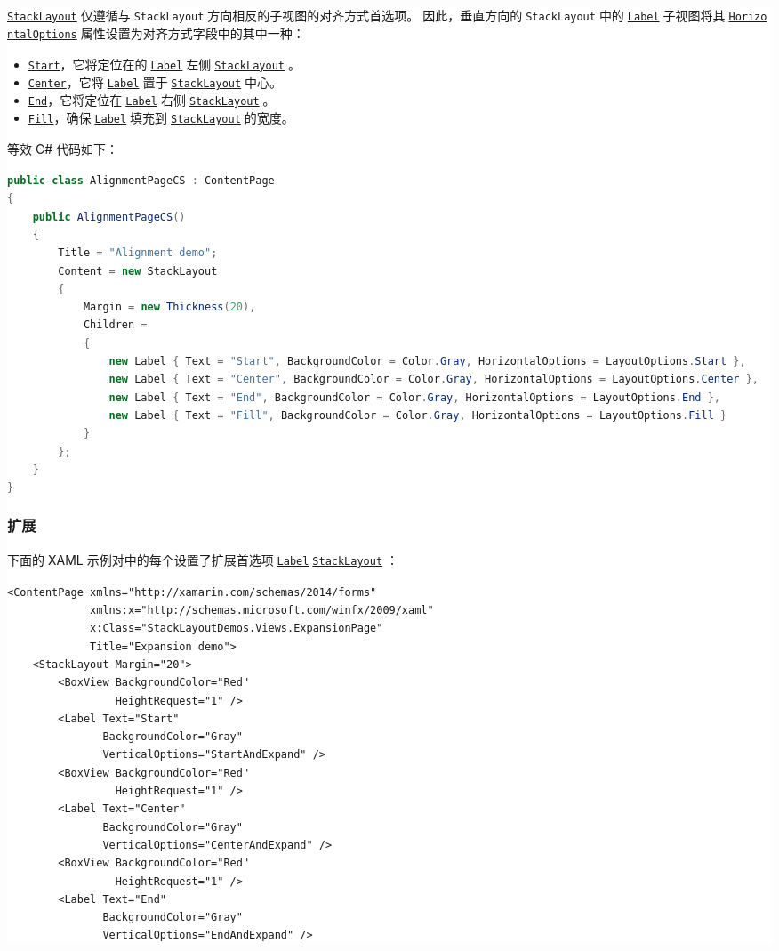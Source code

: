 [`StackLayout`](xref:Xamarin.Forms.StackLayout) 仅遵循与 `StackLayout` 方向相反的子视图的对齐方式首选项。 因此，垂直方向的 `StackLayout` 中的 [`Label`](xref:Xamarin.Forms.Label) 子视图将其 [`HorizontalOptions`](xref:Xamarin.Forms.View.HorizontalOptions) 属性设置为对齐方式字段中的其中一种：

- [`Start`](xref:Xamarin.Forms.LayoutOptions.Start)，它将定位在的 [`Label`](xref:Xamarin.Forms.Label) 左侧 [`StackLayout`](xref:Xamarin.Forms.StackLayout) 。
- [`Center`](xref:Xamarin.Forms.LayoutOptions.Center)，它将 [`Label`](xref:Xamarin.Forms.Label) 置于 [`StackLayout`](xref:Xamarin.Forms.StackLayout) 中心。
- [`End`](xref:Xamarin.Forms.LayoutOptions.End)，它将定位在 [`Label`](xref:Xamarin.Forms.Label) 右侧 [`StackLayout`](xref:Xamarin.Forms.StackLayout) 。
- [`Fill`](xref:Xamarin.Forms.LayoutOptions.Fill)，确保 [`Label`](xref:Xamarin.Forms.Label) 填充到 [`StackLayout`](xref:Xamarin.Forms.StackLayout) 的宽度。

等效 C# 代码如下：

```csharp
public class AlignmentPageCS : ContentPage
{
    public AlignmentPageCS()
    {
        Title = "Alignment demo";
        Content = new StackLayout
        {
            Margin = new Thickness(20),
            Children =
            {
                new Label { Text = "Start", BackgroundColor = Color.Gray, HorizontalOptions = LayoutOptions.Start },
                new Label { Text = "Center", BackgroundColor = Color.Gray, HorizontalOptions = LayoutOptions.Center },
                new Label { Text = "End", BackgroundColor = Color.Gray, HorizontalOptions = LayoutOptions.End },
                new Label { Text = "Fill", BackgroundColor = Color.Gray, HorizontalOptions = LayoutOptions.Fill }
            }
        };
    }
}
```

### <a name="expansion"></a>扩展

下面的 XAML 示例对中的每个设置了扩展首选项 [`Label`](xref:Xamarin.Forms.Label) [`StackLayout`](xref:Xamarin.Forms.StackLayout) ：

```xaml
<ContentPage xmlns="http://xamarin.com/schemas/2014/forms"
             xmlns:x="http://schemas.microsoft.com/winfx/2009/xaml"
             x:Class="StackLayoutDemos.Views.ExpansionPage"
             Title="Expansion demo">
    <StackLayout Margin="20">
        <BoxView BackgroundColor="Red"
                 HeightRequest="1" />
        <Label Text="Start"
               BackgroundColor="Gray"
               VerticalOptions="StartAndExpand" />
        <BoxView BackgroundColor="Red"
                 HeightRequest="1" />
        <Label Text="Center"
               BackgroundColor="Gray"
               VerticalOptions="CenterAndExpand" />
        <BoxView BackgroundColor="Red"
                 HeightRequest="1" />
        <Label Text="End"
               BackgroundColor="Gray"
               VerticalOptions="EndAndExpand" />
```